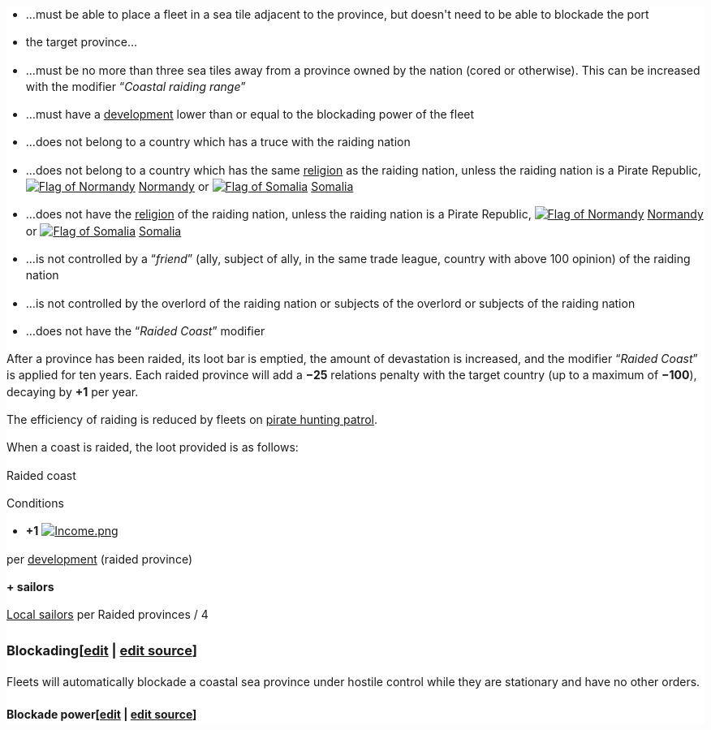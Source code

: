 *   …must be able to place a fleet in a sea tile adjacent to the province, but doesn't need to be able to blockade the port

*   the target province…

*   …must be no more than three sea tiles away from a province owned by the nation (cored or otherwise). This can be increased with the modifier “_Coastal raiding range_”
*   …must have a [development](/Development "Development") lower than or equal to the blockading power of the fleet
*   …does not belong to a country which has a truce with the raiding nation
*   …does not belong to a country which has the same [religion](/Religion "Religion") as the raiding nation, unless the raiding nation is a Pirate Republic, [![Flag of Normandy](/images/thumb/3/37/Normandy.png/20px-Normandy.png)](/Normandy "Normandy") [Normandy](/Normandy "Normandy") or [![Flag of Somalia](/images/thumb/0/01/Somalia.png/20px-Somalia.png)](/Somalia "Somalia") [Somalia](/Somalia "Somalia")
*   …does not have the [religion](/Religion "Religion") of the raiding nation, unless the raiding nation is a Pirate Republic, [![Flag of Normandy](/images/thumb/3/37/Normandy.png/20px-Normandy.png)](/Normandy "Normandy") [Normandy](/Normandy "Normandy") or [![Flag of Somalia](/images/thumb/0/01/Somalia.png/20px-Somalia.png)](/Somalia "Somalia") [Somalia](/Somalia "Somalia")
*   …is not controlled by a “_friend_” (ally, subject of ally, in the same trade league, country with above 100 opinion) of the raiding nation
*   …is not controlled by the overlord of the raiding nation or subjects of the overlord or subjects of the raiding nation

*   …does not have the “_Raided Coast_” modifier

After a province has been raided, its loot bar is emptied, the amount of devastation is increased, and the modifier “_Raided Coast_” is applied for ten years. Each raided province will add a **−25** relations penalty with the target country (up to a maximum of **−100**), decaying by **+1** per year.

The efficiency of raiding is reduced by fleets on [pirate hunting patrol](/Naval_warfare#Hunt_pirates "Naval warfare").

When a coast is raided, the loot provided is as follows:

Raided coast

Conditions

*   **+1** [![Income.png](/images/a/aa/Income.png)](/Income "Income")

per [development](/Development "Development") (raided province)

**\+ sailors**

[Local sailors](/Sailors "Sailors") per Raided provinces / 4

### Blockading\[[edit](/index.php?title=Naval_warfare&veaction=edit&section=29 "Edit section: Blockading") | [edit source](/index.php?title=Naval_warfare&action=edit&section=29 "Edit section: Blockading")\]

Fleets will automatically blockade a coastal sea province under hostile control while they are stationary and have no other orders.

#### Blockade power\[[edit](/index.php?title=Naval_warfare&veaction=edit&section=30 "Edit section: Blockade power") | [edit source](/index.php?title=Naval_warfare&action=edit&section=30 "Edit section: Blockade power")\]

